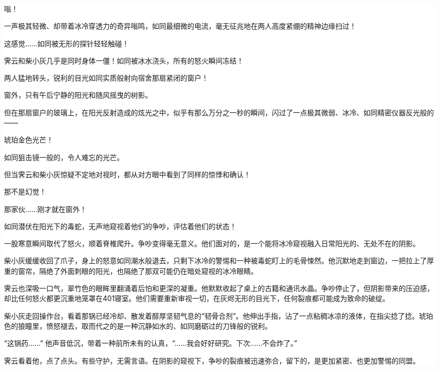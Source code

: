 嗡！

一声极其轻微、却带着冰冷穿透力的奇异嗡鸣，如同最细微的电流，毫无征兆地在两人高度紧绷的精神边缘扫过！

这感觉……如同被无形的探针轻轻触碰！

霁云和柴小灰几乎是同时身体一僵！如同被冰水浇头，所有的怒火瞬间冻结！

两人猛地转头，锐利的目光如同实质般射向宿舍那扇紧闭的窗户！

窗外，只有午后宁静的阳光和随风摇曳的树影。

但在那扇窗户的玻璃上，在阳光反射造成的炫光之中，似乎有那么万分之一秒的瞬间，闪过了一点极其微弱、冰冷、如同精密仪器反光般的——

琥珀金色光芒！

如同狙击镜一般的，令人难忘的光芒。

但当霁云和柴小灰惊疑不定地对视时，都从对方眼中看到了同样的惊悸和确认！

那不是幻觉！

那家伙……刚才就在窗外！

如同潜伏在阳光下的毒蛇，无声地窥视着他们的争吵，评估着他们的状态！

一股寒意瞬间取代了怒火，顺着脊椎爬升。争吵变得毫无意义。他们面对的，是一个能将冰冷窥视融入日常阳光的、无处不在的阴影。

柴小灰缓缓收回了爪子，身上的怒意如同潮水般退去，只剩下冰冷的警惕和一种被毒蛇盯上的毛骨悚然。他沉默地走到窗边，一把拉上了厚重的窗帘，隔绝了外面刺眼的阳光，也隔绝了那双可能仍在暗处窥视的冰冷眼睛。

霁云也深吸一口气，翠竹色的眼眸里翻涌着后怕和更深的凝重。他默默收起了桌上的古籍和通讯水晶。争吵停止了，但阴影带来的压迫感，却比任何怒火都更沉重地笼罩在401寝室。他们需要重新审视一切，在灰烬无形的目光下，任何裂痕都可能成为致命的破绽。

柴小灰走回操作台，看着那锅已经冷却、散发着醇厚坚韧气息的“韧骨合剂”。他伸出手指，沾了一点粘稠冰凉的液体，在指尖捻了捻。琥珀色的狼瞳里，愤怒褪去，取而代之的是一种沉静如水的、如同磨砺过的刀锋般的锐利。

“这锅药……” 他声音低沉，带着一种前所未有的认真，“……我会好好研究。下次……不会炸了。”

霁云看着他，点了点头。有些守护，无需言语。在阴影的窥视下，争吵的裂痕被迅速弥合，留下的，是更加紧密、也更加警惕的同盟。